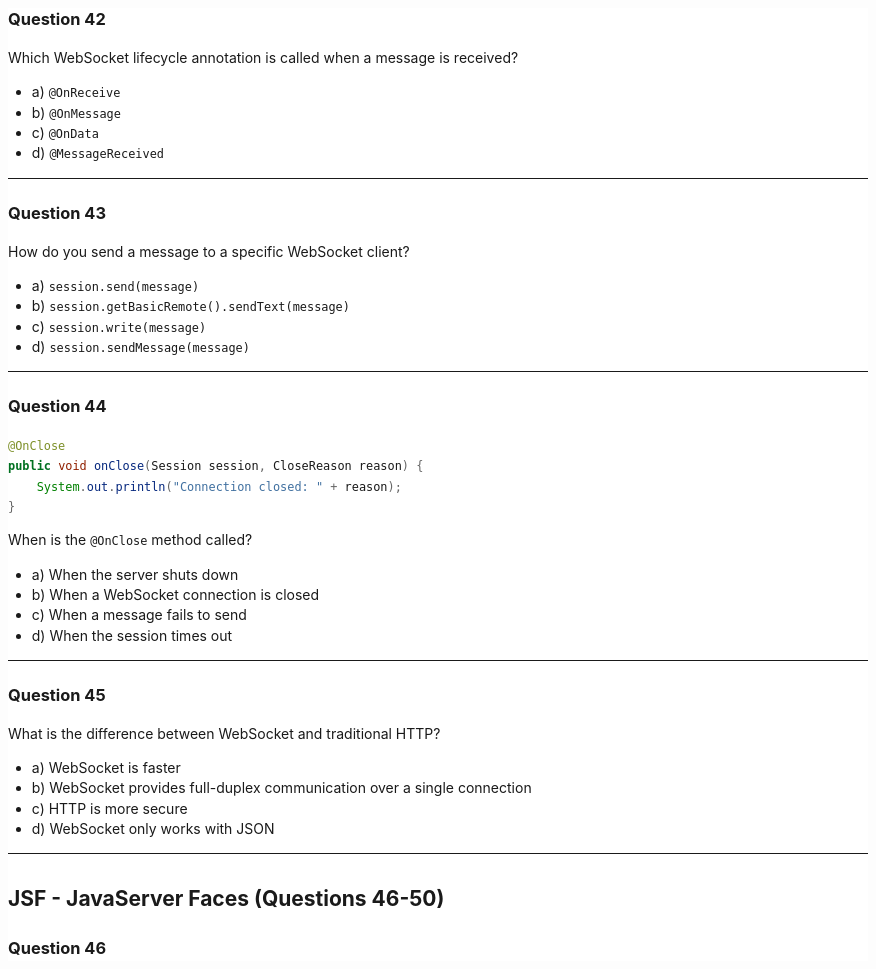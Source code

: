 
### Question 42

Which WebSocket lifecycle annotation is called when a message is received?

- a) `@OnReceive`
- b) `@OnMessage`
- c) `@OnData`
- d) `@MessageReceived`

---

### Question 43

How do you send a message to a specific WebSocket client?

- a) `session.send(message)`
- b) `session.getBasicRemote().sendText(message)`
- c) `session.write(message)`
- d) `session.sendMessage(message)`

---

### Question 44

```java
@OnClose
public void onClose(Session session, CloseReason reason) {
    System.out.println("Connection closed: " + reason);
}
```

When is the `@OnClose` method called?

- a) When the server shuts down
- b) When a WebSocket connection is closed
- c) When a message fails to send
- d) When the session times out

---

### Question 45

What is the difference between WebSocket and traditional HTTP?

- a) WebSocket is faster
- b) WebSocket provides full-duplex communication over a single connection
- c) HTTP is more secure
- d) WebSocket only works with JSON

---

## JSF - JavaServer Faces (Questions 46-50)

### Question 46
